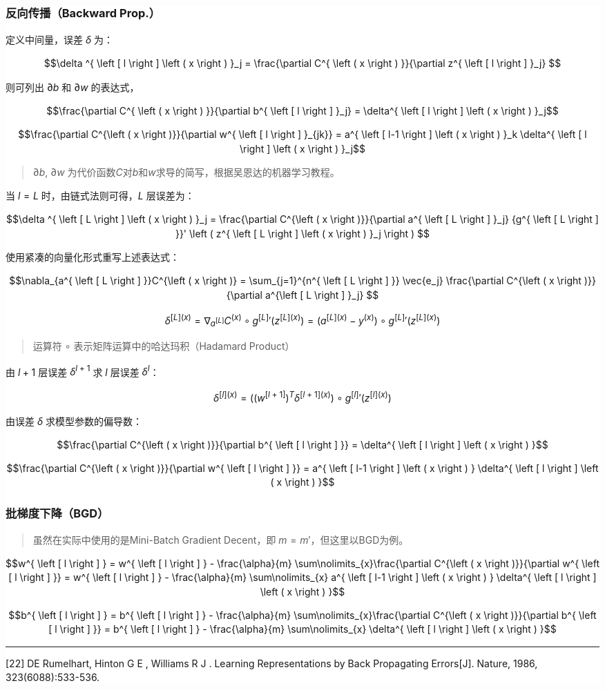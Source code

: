 ### 反向传播（Backward Prop.）

定义中间量，误差 $\delta$ 为：

$$\delta ^{ \left [ l \right ] \left ( x \right ) }_j = \frac{\partial C^{ \left ( x \right ) }}{\partial z^{ \left [ l \right ] }_j} $$

则可列出 $\partial b$ 和 $\partial w$ 的表达式，

$$\frac{\partial C^{ \left ( x \right ) }}{\partial b^{ \left [ l \right ] }_j} = \delta^{ \left [ l \right ] \left ( x \right ) }_j$$

$$\frac{\partial C^{\left ( x \right )}}{\partial w^{ \left [ l \right ] }_{jk}} = a^{ \left [ l-1 \right ] \left ( x \right ) }_k \delta^{ \left [ l \right ] \left ( x \right ) }_j$$

> $\partial b$, $\partial w$ 为代价函数$C$对$b$和$w$求导的简写，根据吴恩达的机器学习教程。

当 $l=L$ 时，由链式法则可得，$L$ 层误差为：

$$\delta ^{ \left [ L \right ] \left ( x \right ) }_j = \frac{\partial C^{\left ( x \right )}}{\partial a^{ \left [ L \right ] }_j} {g^{ \left [ L \right ] }}' \left ( z^{ \left [ L \right ] \left ( x \right ) }_j \right ) $$

使用紧凑的向量化形式重写上述表达式：

$$\nabla_{a^{ \left [ L \right ] }}C^{\left ( x \right )} = \sum_{j=1}^{n^{ \left [ L \right ] }} \vec{e_j} \frac{\partial C^{\left ( x \right )}}{\partial a^{\left [ L \right ] }_j} $$

$$\delta^{ \left [ L \right ] \left ( x \right ) } = \nabla_{a^{ \left [ L \right ] }}C^{\left ( x \right )} \circ {g^{ \left [ L \right ] }}' \left ( z^{ \left [ L \right ] \left ( x \right ) } \right ) = \left ( a^{ \left [ L \right ] \left ( x \right ) } - y^{\left ( x \right )} \right ) \circ {g^{ \left [ L \right ] }}' \left ( z^{ \left [ L \right ] \left ( x \right ) } \right )$$

> 运算符 $\circ$ 表示矩阵运算中的哈达玛积（Hadamard Product）

由 $l+1$ 层误差 $\delta^{l+1}$ 求 $l$ 层误差 $\delta^l$：

$$\delta^{ \left [ l \right ] \left ( x \right ) } = \left ( \left ( w^{ \left [ l+1 \right ] } \right )^T \delta^{ \left [ l+1 \right ] \left ( x \right ) } \right ) \circ {g^{ \left [ l \right ] }}' \left ( z^{ \left [ l \right ] \left ( x \right ) } \right )$$

由误差 $\delta$ 求模型参数的偏导数：

$$\frac{\partial C^{\left ( x \right )}}{\partial b^{ \left [ l \right ] }} = \delta^{ \left [ l \right ] \left ( x \right ) }$$

$$\frac{\partial C^{\left ( x \right )}}{\partial w^{ \left [ l \right ] }} = a^{ \left [ l-1 \right ] \left ( x \right ) } \delta^{ \left [ l \right ] \left ( x \right ) }$$

### 批梯度下降（BGD）

> 虽然在实际中使用的是Mini-Batch Gradient Decent，即 $m={m}'$，但这里以BGD为例。

$$w^{ \left [ l \right ] } = w^{ \left [ l \right ] } - \frac{\alpha}{m} \sum\nolimits_{x}\frac{\partial C^{\left ( x \right )}}{\partial w^{ \left [ l \right ] }} = w^{ \left [ l \right ] } - \frac{\alpha}{m} \sum\nolimits_{x} a^{ \left [ l-1 \right ] \left ( x \right ) } \delta^{ \left [ l \right ] \left ( x \right ) }$$

$$b^{ \left [ l \right ] } = b^{ \left [ l \right ] } - \frac{\alpha}{m} \sum\nolimits_{x}\frac{\partial C^{\left ( x \right )}}{\partial b^{ \left [ l \right ] }} = b^{ \left [ l \right ] } - \frac{\alpha}{m} \sum\nolimits_{x} \delta^{ \left [ l \right ] \left ( x \right ) }$$



---

[22] DE Rumelhart, Hinton G E , Williams R J . Learning Representations by Back Propagating Errors[J]. Nature, 1986, 323(6088):533-536.